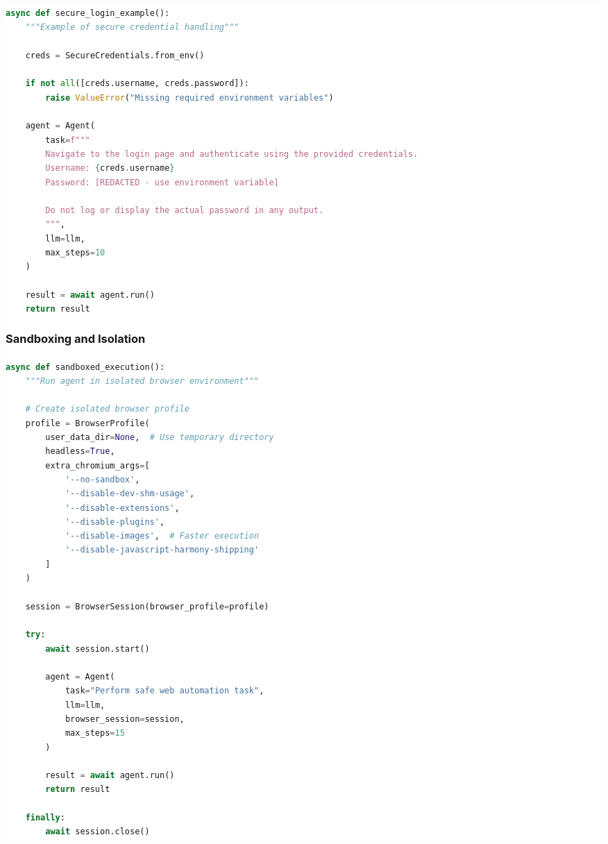 ```python
async def secure_login_example():
    """Example of secure credential handling"""
    
    creds = SecureCredentials.from_env()
    
    if not all([creds.username, creds.password]):
        raise ValueError("Missing required environment variables")
    
    agent = Agent(
        task=f"""
        Navigate to the login page and authenticate using the provided credentials.
        Username: {creds.username}
        Password: [REDACTED - use environment variable]
        
        Do not log or display the actual password in any output.
        """,
        llm=llm,
        max_steps=10
    )
    
    result = await agent.run()
    return result
```

### Sandboxing and Isolation

```python
async def sandboxed_execution():
    """Run agent in isolated browser environment"""
    
    # Create isolated browser profile
    profile = BrowserProfile(
        user_data_dir=None,  # Use temporary directory
        headless=True,
        extra_chromium_args=[
            '--no-sandbox',
            '--disable-dev-shm-usage',
            '--disable-extensions',
            '--disable-plugins',
            '--disable-images',  # Faster execution
            '--disable-javascript-harmony-shipping'
        ]
    )
    
    session = BrowserSession(browser_profile=profile)
    
    try:
        await session.start()
        
        agent = Agent(
            task="Perform safe web automation task",
            llm=llm,
            browser_session=session,
            max_steps=15
        )
        
        result = await agent.run()
        return result
        
    finally:
        await session.close()
```
